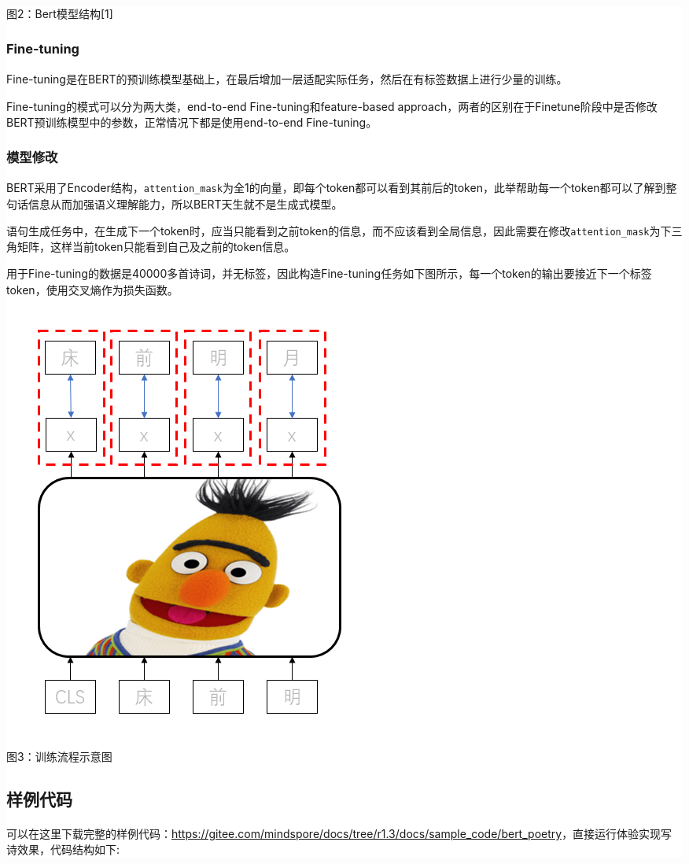 图2：Bert模型结构[1]

### Fine-tuning

Fine-tuning是在BERT的预训练模型基础上，在最后增加一层适配实际任务，然后在有标签数据上进行少量的训练。

Fine-tuning的模式可以分为两大类，end-to-end Fine-tuning和feature-based approach，两者的区别在于Finetune阶段中是否修改BERT预训练模型中的参数，正常情况下都是使用end-to-end Fine-tuning。

### 模型修改

BERT采用了Encoder结构，`attention_mask`为全1的向量，即每个token都可以看到其前后的token，此举帮助每一个token都可以了解到整句话信息从而加强语义理解能力，所以BERT天生就不是生成式模型。

语句生成任务中，在生成下一个token时，应当只能看到之前token的信息，而不应该看到全局信息，因此需要在修改`attention_mask`为下三角矩阵，这样当前token只能看到自己及之前的token信息。

用于Fine-tuning的数据是40000多首诗词，并无标签，因此构造Fine-tuning任务如下图所示，每一个token的输出要接近下一个标签token，使用交叉熵作为损失函数。

![Teaser image](images/finetune.PNG)

图3：训练流程示意图

## 样例代码

可以在这里下载完整的样例代码：<https://gitee.com/mindspore/docs/tree/r1.3/docs/sample_code/bert_poetry>，直接运行体验实现写诗效果，代码结构如下:
